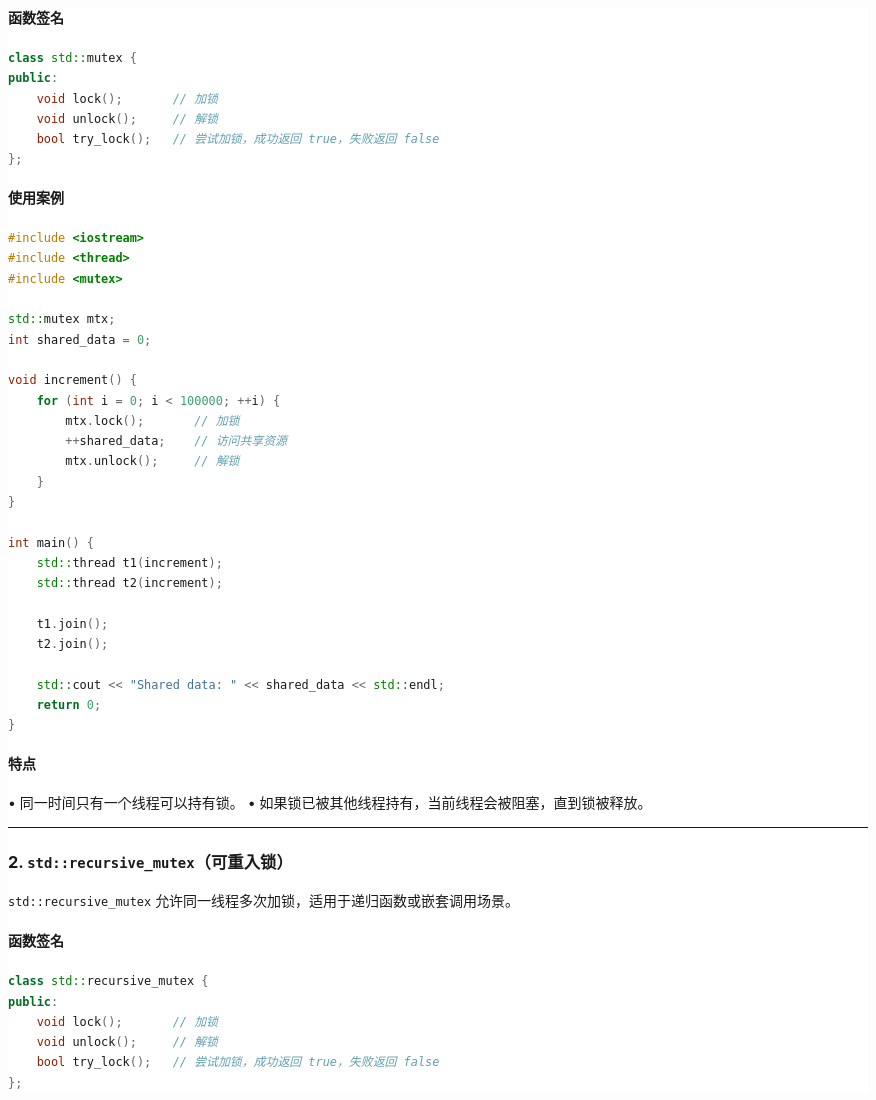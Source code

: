 #### **函数签名**
```cpp
class std::mutex {
public:
    void lock();       // 加锁
    void unlock();     // 解锁
    bool try_lock();   // 尝试加锁，成功返回 true，失败返回 false
};
```

#### **使用案例**
```cpp
#include <iostream>
#include <thread>
#include <mutex>

std::mutex mtx;
int shared_data = 0;

void increment() {
    for (int i = 0; i < 100000; ++i) {
        mtx.lock();       // 加锁
        ++shared_data;    // 访问共享资源
        mtx.unlock();     // 解锁
    }
}

int main() {
    std::thread t1(increment);
    std::thread t2(increment);

    t1.join();
    t2.join();

    std::cout << "Shared data: " << shared_data << std::endl;
    return 0;
}
```

#### **特点**
• 同一时间只有一个线程可以持有锁。
• 如果锁已被其他线程持有，当前线程会被阻塞，直到锁被释放。

---

### 2. **`std::recursive_mutex`（可重入锁）**
`std::recursive_mutex` 允许同一线程多次加锁，适用于递归函数或嵌套调用场景。

#### **函数签名**
```cpp
class std::recursive_mutex {
public:
    void lock();       // 加锁
    void unlock();     // 解锁
    bool try_lock();   // 尝试加锁，成功返回 true，失败返回 false
};
```
